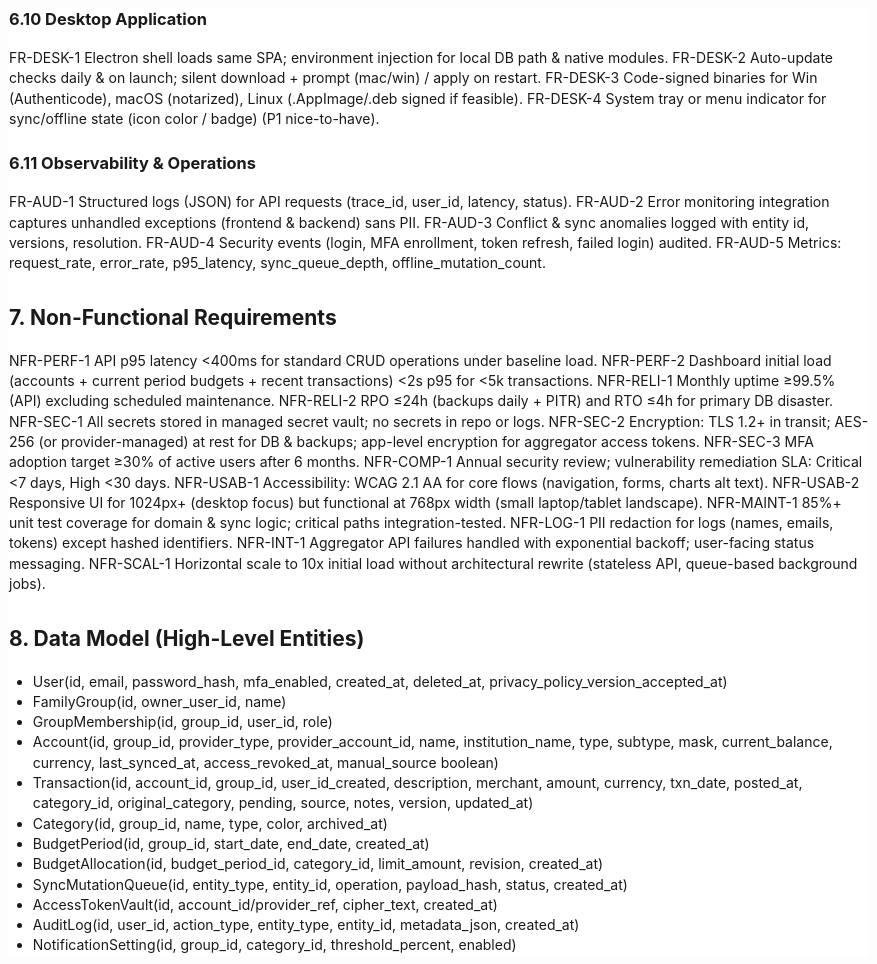 ### 6.10 Desktop Application
FR-DESK-1 Electron shell loads same SPA; environment injection for local DB path & native modules.
FR-DESK-2 Auto-update checks daily & on launch; silent download + prompt (mac/win) / apply on restart.
FR-DESK-3 Code-signed binaries for Win (Authenticode), macOS (notarized), Linux (.AppImage/.deb signed if feasible).
FR-DESK-4 System tray or menu indicator for sync/offline state (icon color / badge) (P1 nice-to-have).

### 6.11 Observability & Operations
FR-AUD-1 Structured logs (JSON) for API requests (trace_id, user_id, latency, status).
FR-AUD-2 Error monitoring integration captures unhandled exceptions (frontend & backend) sans PII.
FR-AUD-3 Conflict & sync anomalies logged with entity id, versions, resolution.
FR-AUD-4 Security events (login, MFA enrollment, token refresh, failed login) audited.
FR-AUD-5 Metrics: request_rate, error_rate, p95_latency, sync_queue_depth, offline_mutation_count.

## 7. Non-Functional Requirements
NFR-PERF-1 API p95 latency <400ms for standard CRUD operations under baseline load.
NFR-PERF-2 Dashboard initial load (accounts + current period budgets + recent transactions) <2s p95 for <5k transactions.
NFR-RELI-1 Monthly uptime ≥99.5% (API) excluding scheduled maintenance.
NFR-RELI-2 RPO ≤24h (backups daily + PITR) and RTO ≤4h for primary DB disaster.
NFR-SEC-1 All secrets stored in managed secret vault; no secrets in repo or logs.
NFR-SEC-2 Encryption: TLS 1.2+ in transit; AES-256 (or provider-managed) at rest for DB & backups; app-level encryption for aggregator access tokens.
NFR-SEC-3 MFA adoption target ≥30% of active users after 6 months.
NFR-COMP-1 Annual security review; vulnerability remediation SLA: Critical <7 days, High <30 days.
NFR-USAB-1 Accessibility: WCAG 2.1 AA for core flows (navigation, forms, charts alt text).
NFR-USAB-2 Responsive UI for 1024px+ (desktop focus) but functional at 768px width (small laptop/tablet landscape).
NFR-MAINT-1 85%+ unit test coverage for domain & sync logic; critical paths integration-tested.
NFR-LOG-1 PII redaction for logs (names, emails, tokens) except hashed identifiers.
NFR-INT-1 Aggregator API failures handled with exponential backoff; user-facing status messaging.
NFR-SCAL-1 Horizontal scale to 10x initial load without architectural rewrite (stateless API, queue-based background jobs).

## 8. Data Model (High-Level Entities)
- User(id, email, password_hash, mfa_enabled, created_at, deleted_at, privacy_policy_version_accepted_at)
- FamilyGroup(id, owner_user_id, name)
- GroupMembership(id, group_id, user_id, role)
- Account(id, group_id, provider_type, provider_account_id, name, institution_name, type, subtype, mask, current_balance, currency, last_synced_at, access_revoked_at, manual_source boolean)
- Transaction(id, account_id, group_id, user_id_created, description, merchant, amount, currency, txn_date, posted_at, category_id, original_category, pending, source, notes, version, updated_at)
- Category(id, group_id, name, type, color, archived_at)
- BudgetPeriod(id, group_id, start_date, end_date, created_at)
- BudgetAllocation(id, budget_period_id, category_id, limit_amount, revision, created_at)
- SyncMutationQueue(id, entity_type, entity_id, operation, payload_hash, status, created_at)
- AccessTokenVault(id, account_id/provider_ref, cipher_text, created_at)
- AuditLog(id, user_id, action_type, entity_type, entity_id, metadata_json, created_at)
- NotificationSetting(id, group_id, category_id, threshold_percent, enabled)
